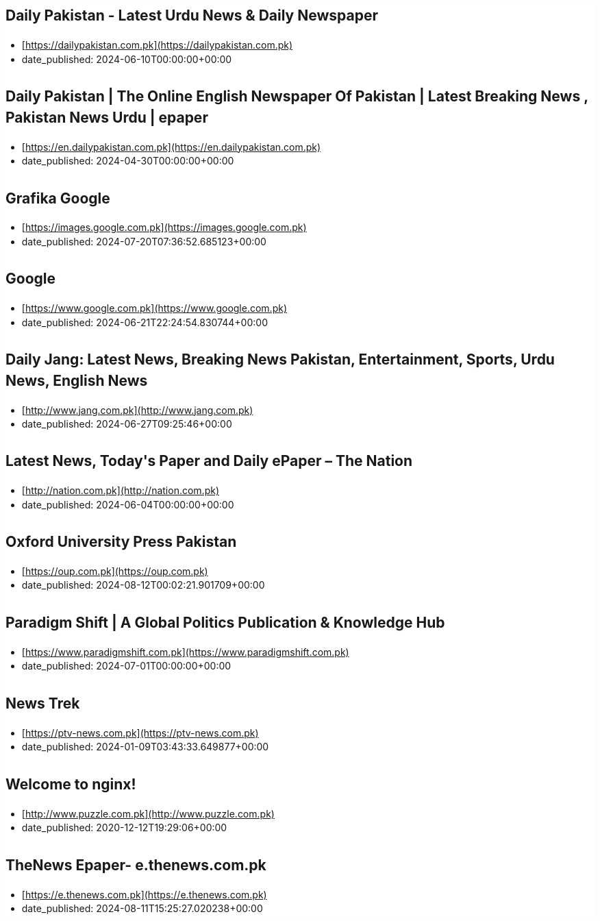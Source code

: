  ## Daily Pakistan - Latest Urdu News & Daily Newspaper
 - [https://dailypakistan.com.pk](https://dailypakistan.com.pk)
 - date_published: 2024-06-10T00:00:00+00:00

 ## Daily Pakistan | The Online English Newspaper Of Pakistan | Latest Breaking News , Pakistan News Urdu | epaper
 - [https://en.dailypakistan.com.pk](https://en.dailypakistan.com.pk)
 - date_published: 2024-04-30T00:00:00+00:00

 ## Grafika Google
 - [https://images.google.com.pk](https://images.google.com.pk)
 - date_published: 2024-07-20T07:36:52.685123+00:00

 ## Google
 - [https://www.google.com.pk](https://www.google.com.pk)
 - date_published: 2024-06-21T22:24:54.830744+00:00

 ## Daily Jang: Latest News, Breaking News Pakistan, Entertainment, Sports, Urdu News, English News
 - [http://www.jang.com.pk](http://www.jang.com.pk)
 - date_published: 2024-06-27T09:25:46+00:00

 ## Latest News, Today's Paper and Daily ePaper – The Nation
 - [http://nation.com.pk](http://nation.com.pk)
 - date_published: 2024-06-04T00:00:00+00:00

 ## Oxford University Press Pakistan
 - [https://oup.com.pk](https://oup.com.pk)
 - date_published: 2024-08-12T00:02:21.901709+00:00

 ## Paradigm Shift | A Global Politics Publication & Knowledge Hub
 - [https://www.paradigmshift.com.pk](https://www.paradigmshift.com.pk)
 - date_published: 2024-07-01T00:00:00+00:00

 ## News Trek
 - [https://ptv-news.com.pk](https://ptv-news.com.pk)
 - date_published: 2024-01-09T03:43:33.649877+00:00

 ## Welcome to nginx!
 - [http://www.puzzle.com.pk](http://www.puzzle.com.pk)
 - date_published: 2020-12-12T19:29:06+00:00

 ## TheNews Epaper- e.thenews.com.pk
 - [https://e.thenews.com.pk](https://e.thenews.com.pk)
 - date_published: 2024-08-11T15:25:27.020238+00:00
